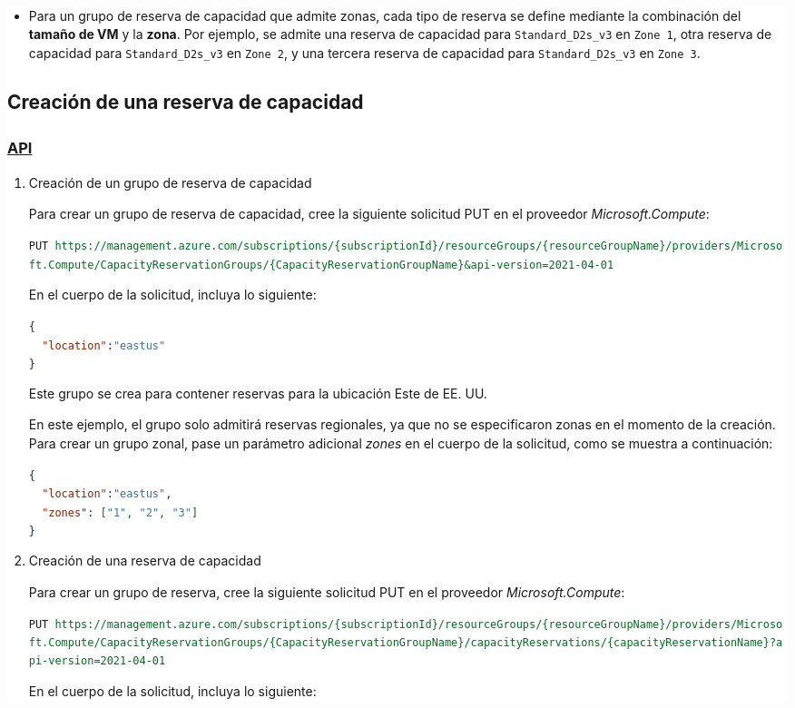 - Para un grupo de reserva de capacidad que admite zonas, cada tipo de reserva se define mediante la combinación del **tamaño de VM** y la **zona**. Por ejemplo, se admite una reserva de capacidad para `Standard_D2s_v3` en `Zone 1`, otra reserva de capacidad para `Standard_D2s_v3` en `Zone 2`, y una tercera reserva de capacidad para `Standard_D2s_v3` en `Zone 3`.


## <a name="create-a-capacity-reservation"></a>Creación de una reserva de capacidad 

### <a name="api"></a>[API](#tab/api1)

1. Creación de un grupo de reserva de capacidad 

    Para crear un grupo de reserva de capacidad, cree la siguiente solicitud PUT en el proveedor *Microsoft.Compute*: 
    
    ```rest
    PUT https://management.azure.com/subscriptions/{subscriptionId}/resourceGroups/{resourceGroupName}/providers/Microsoft.Compute/CapacityReservationGroups/{CapacityReservationGroupName}&api-version=2021-04-01
    ``` 
    
    En el cuerpo de la solicitud, incluya lo siguiente: 
    
    ```json
    { 
      "location":"eastus"
    } 
    ```
    
    Este grupo se crea para contener reservas para la ubicación Este de EE. UU. 
    
    En este ejemplo, el grupo solo admitirá reservas regionales, ya que no se especificaron zonas en el momento de la creación. Para crear un grupo zonal, pase un parámetro adicional *zones* en el cuerpo de la solicitud, como se muestra a continuación: 
    
    ```json
    { 
      "location":"eastus",
      "zones": ["1", "2", "3"] 
    } 
    ```
 
1. Creación de una reserva de capacidad 

    Para crear un grupo de reserva, cree la siguiente solicitud PUT en el proveedor *Microsoft.Compute*: 
    
    ```rest
    PUT https://management.azure.com/subscriptions/{subscriptionId}/resourceGroups/{resourceGroupName}/providers/Microsoft.Compute/CapacityReservationGroups/{CapacityReservationGroupName}/capacityReservations/{capacityReservationName}?api-version=2021-04-01 
    ```
    
    En el cuerpo de la solicitud, incluya lo siguiente: 
    